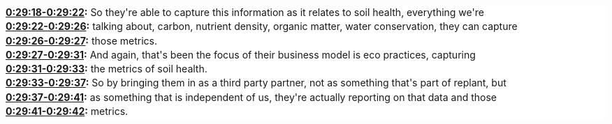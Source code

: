 **[0:29:18-0:29:22](https://investinginregenerativeagriculture.com/2020/04/28/transition-finance-ep4/#t=0:29:18):**  So they're able to capture this information as it relates to soil health, everything we're  
**[0:29:22-0:29:26](https://investinginregenerativeagriculture.com/2020/04/28/transition-finance-ep4/#t=0:29:22):**  talking about, carbon, nutrient density, organic matter, water conservation, they can capture  
**[0:29:26-0:29:27](https://investinginregenerativeagriculture.com/2020/04/28/transition-finance-ep4/#t=0:29:26):**  those metrics.  
**[0:29:27-0:29:31](https://investinginregenerativeagriculture.com/2020/04/28/transition-finance-ep4/#t=0:29:27):**  And again, that's been the focus of their business model is eco practices, capturing  
**[0:29:31-0:29:33](https://investinginregenerativeagriculture.com/2020/04/28/transition-finance-ep4/#t=0:29:31):**  the metrics of soil health.  
**[0:29:33-0:29:37](https://investinginregenerativeagriculture.com/2020/04/28/transition-finance-ep4/#t=0:29:33):**  So by bringing them in as a third party partner, not as something that's part of replant, but  
**[0:29:37-0:29:41](https://investinginregenerativeagriculture.com/2020/04/28/transition-finance-ep4/#t=0:29:37):**  as something that is independent of us, they're actually reporting on that data and those  
**[0:29:41-0:29:42](https://investinginregenerativeagriculture.com/2020/04/28/transition-finance-ep4/#t=0:29:41):**  metrics.  
